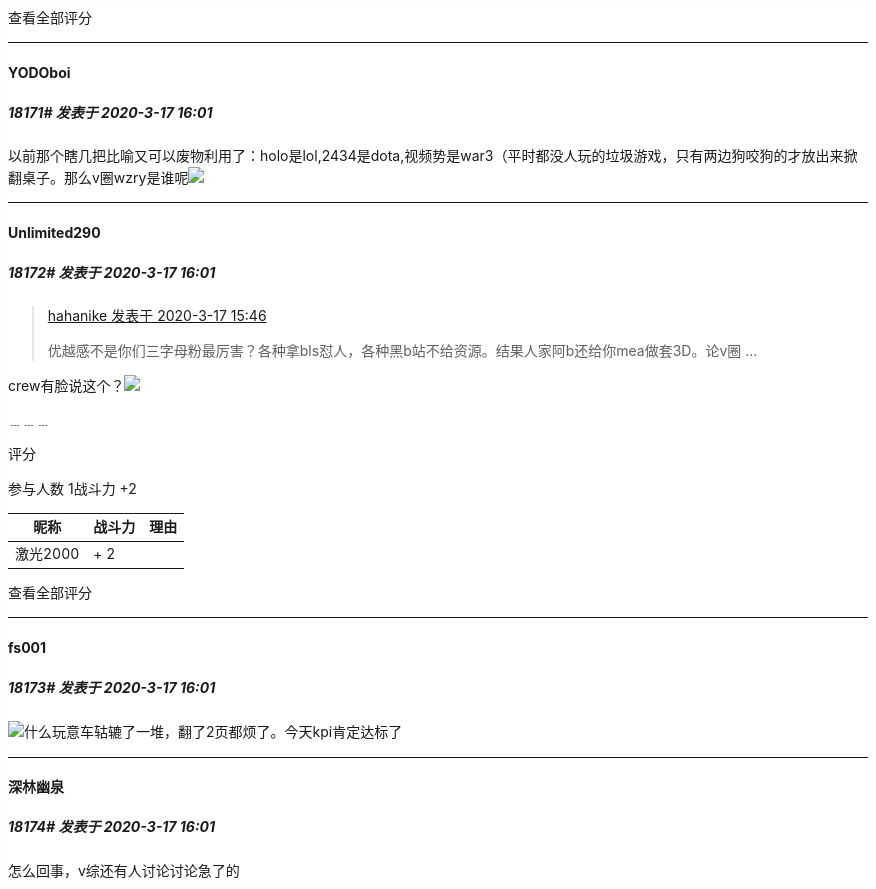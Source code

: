 
查看全部评分


*****

####  YODOboi  
##### 18171#       发表于 2020-3-17 16:01


以前那个瞎几把比喻又可以废物利用了：holo是lol,2434是dota,视频势是war3（平时都没人玩的垃圾游戏，只有两边狗咬狗的才放出来掀翻桌子。那么v圈wzry是谁呢<img src="https://static.saraba1st.com/image/smiley/face2017/055.png" referrerpolicy="no-referrer">


*****

####  Unlimited290  
##### 18172#       发表于 2020-3-17 16:01


<blockquote><a href="httphttps://bbs.saraba1st.com/2b/forum.php?mod=redirect&amp;goto=findpost&amp;pid=46772547&amp;ptid=1907975" target="_blank">hahanike 发表于 2020-3-17 15:46</a>

优越感不是你们三字母粉最厉害？各种拿bls怼人，各种黑b站不给资源。结果人家阿b还给你mea做套3D。论v圈 ...</blockquote>
crew有脸说这个？<img src="https://static.saraba1st.com/image/smiley/face2017/220.png" referrerpolicy="no-referrer">


﹍﹍﹍

评分


 参与人数 1战斗力 +2

|昵称|战斗力|理由|
|----|---|---|
| 激光2000| + 2||


查看全部评分


*****

####  fs001  
##### 18173#       发表于 2020-3-17 16:01


<img src="https://static.saraba1st.com/image/smiley/face2017/166.png" referrerpolicy="no-referrer">什么玩意车轱辘了一堆，翻了2页都烦了。今天kpi肯定达标了


*****

####  深林幽泉  
##### 18174#       发表于 2020-3-17 16:01


怎么回事，v综还有人讨论讨论急了的

